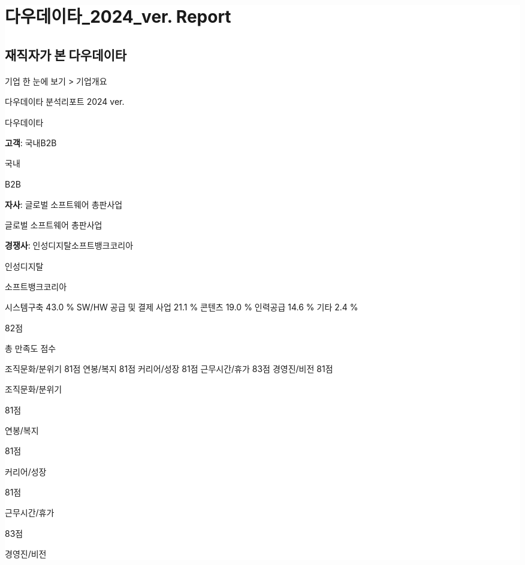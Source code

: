 # 다우데이타_2024_ver. Report

## 재직자가 본 다우데이타

기업 한 눈에 보기 > 기업개요

다우데이타 분석리포트 2024 ver.

다우데이타

**고객**: 국내B2B

국내

B2B

**자사**: 글로벌 소프트웨어 총판사업

글로벌 소프트웨어 총판사업

**경쟁사**: 인성디지탈소프트뱅크코리아

인성디지탈

소프트뱅크코리아

시스템구축 43.0 %
SW/HW 공급 및 결제 사업 21.1 %
콘텐츠 19.0 %
인력공급 14.6 %
기타 2.4 %



82점

총 만족도 점수

조직문화/분위기 81점
연봉/복지 81점
커리어/성장 81점
근무시간/휴가 83점
경영진/비전 81점

조직문화/분위기

81점

연봉/복지

81점

커리어/성장

81점

근무시간/휴가

83점

경영진/비전
